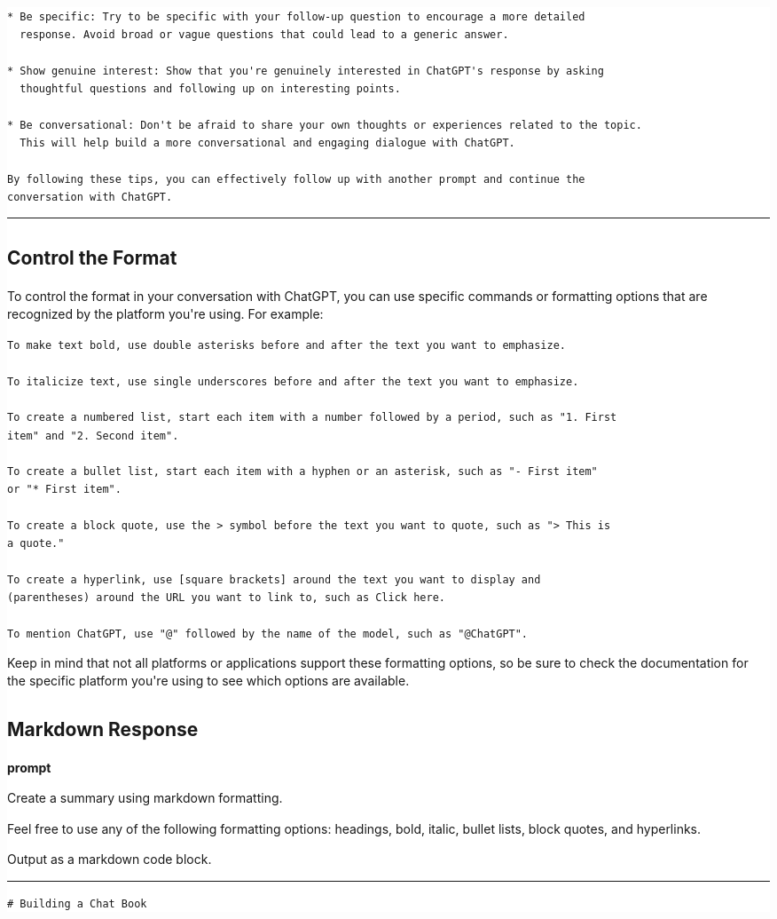     * Be specific: Try to be specific with your follow-up question to encourage a more detailed
      response. Avoid broad or vague questions that could lead to a generic answer.

    * Show genuine interest: Show that you're genuinely interested in ChatGPT's response by asking
      thoughtful questions and following up on interesting points.

    * Be conversational: Don't be afraid to share your own thoughts or experiences related to the topic.
      This will help build a more conversational and engaging dialogue with ChatGPT.

    By following these tips, you can effectively follow up with another prompt and continue the
    conversation with ChatGPT.

---


## Control the Format

To control the format in your conversation with ChatGPT, you can use specific commands or formatting
options that are recognized by the platform you're using. For example:

    To make text bold, use double asterisks before and after the text you want to emphasize.

    To italicize text, use single underscores before and after the text you want to emphasize.

    To create a numbered list, start each item with a number followed by a period, such as "1. First
    item" and "2. Second item".

    To create a bullet list, start each item with a hyphen or an asterisk, such as "- First item"
    or "* First item".

    To create a block quote, use the > symbol before the text you want to quote, such as "> This is
    a quote."

    To create a hyperlink, use [square brackets] around the text you want to display and
    (parentheses) around the URL you want to link to, such as Click here.

    To mention ChatGPT, use "@" followed by the name of the model, such as "@ChatGPT".

Keep in mind that not all platforms or applications support these formatting options, so be sure to
check the documentation for the specific platform you're using to see which options are available.


## Markdown Response

**prompt**

Create a summary using markdown formatting.

Feel free to use any of the following formatting options: headings, bold, italic, bullet lists,
block quotes, and hyperlinks. 

Output as a markdown code block.

---

    # Building a Chat Book
